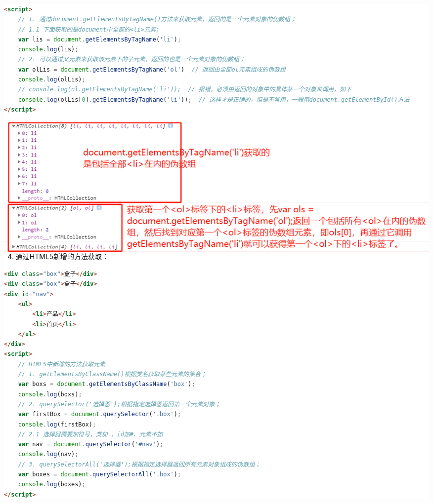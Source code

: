 ```html
<script>
	// 1. 通过document.getElementsByTagName()方法来获取元素，返回的是一个元素对象的伪数组；
	// 1.1 下面获取的是document中全部的<li>元素;
	var lis = document.getElementsByTagName('li');
	console.log(lis);
	// 2. 可以通过父元素来获取该元素下的子元素，返回的也是一个元素对象的伪数组；
	var olLis = document.getElementsByTagName('ol')  // 返回由全部ol元素组成的伪数组
	console.log(olLis);
	// console.log(ol.getElementsByTagName('li'));  // 报错，必须由返回的对象中的具体某一个对象来调用，如下
	console.log(olLis[0].getElementsByTagName('li'));  // 这样才是正确的，但是不常用，一般用document.getElementById()方法
</script>
```

<img src='./00-images/getElementsByTagName.png' align='left'>


4. 通过HTML5新增的方法获取：

```html
<div class="box">盒子</div>
<div class="box">盒子</div>
<div id="nav">
	<ul>
		<li>产品</li>
		<li>首页</li>
	</ul>
</div>
<script>
	// HTML5中新增的方法获取元素
	// 1. getElementsByClassName()根据类名获取某些元素的集合；
	var boxs = document.getElementsByClassName('box');
	console.log(boxs);
	// 2. querySelector('选择器');根据指定选择器返回第一个元素对象；
	var firstBox = document.querySelector('.box');
	console.log(firstBox);
	// 2.1 选择器需要加符号，类加.、id加#、元素不加
	var nav = document.querySelector('#nav');
	console.log(nav);
	// 3. querySelectorAll('选择器');根据指定选择器返回所有元素对象组成的伪数组；
	var boxes = document.querySelectorAll('.box');
	console.log(boxes);
</script>
```
